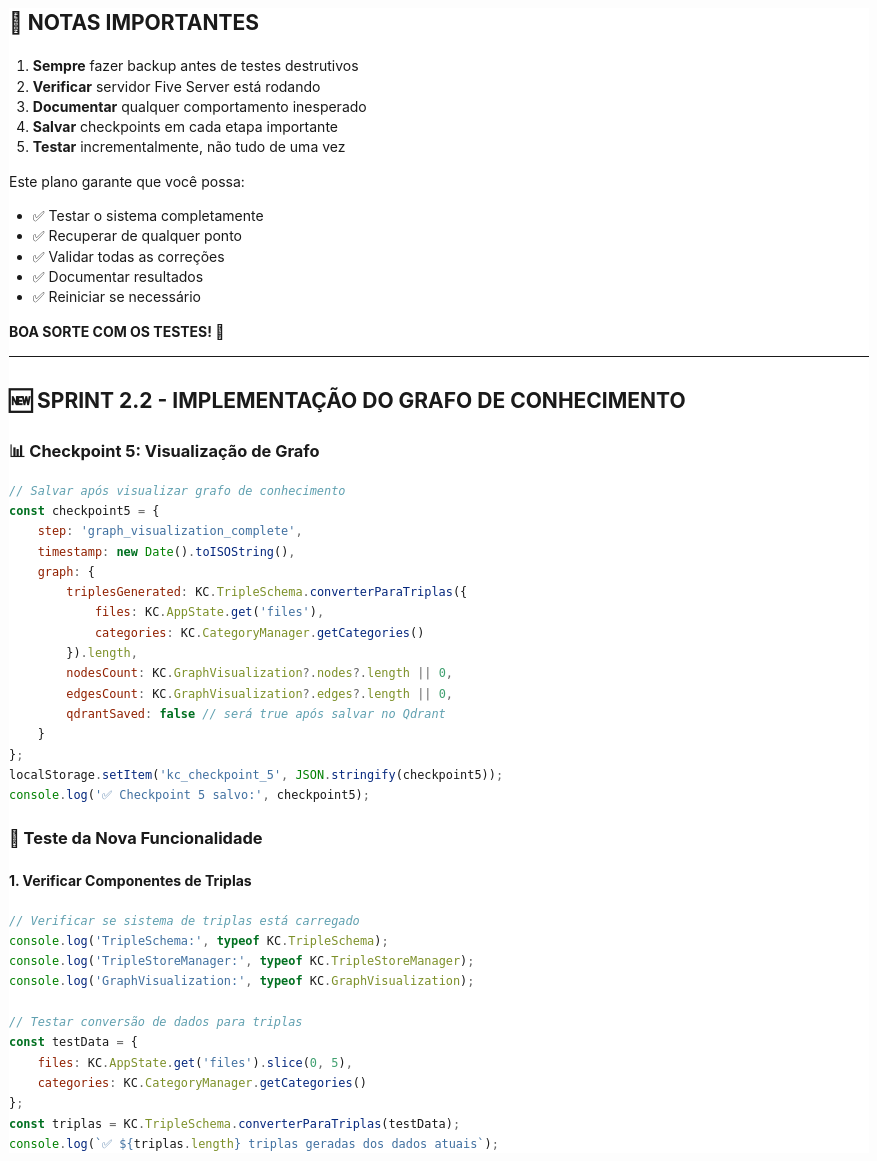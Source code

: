 
## 📝 NOTAS IMPORTANTES

1. **Sempre** fazer backup antes de testes destrutivos
2. **Verificar** servidor Five Server está rodando
3. **Documentar** qualquer comportamento inesperado
4. **Salvar** checkpoints em cada etapa importante
5. **Testar** incrementalmente, não tudo de uma vez

Este plano garante que você possa:
- ✅ Testar o sistema completamente
- ✅ Recuperar de qualquer ponto
- ✅ Validar todas as correções
- ✅ Documentar resultados
- ✅ Reiniciar se necessário

**BOA SORTE COM OS TESTES! 🎯**

---

## 🆕 SPRINT 2.2 - IMPLEMENTAÇÃO DO GRAFO DE CONHECIMENTO

### 📊 Checkpoint 5: Visualização de Grafo

```javascript
// Salvar após visualizar grafo de conhecimento
const checkpoint5 = {
    step: 'graph_visualization_complete',
    timestamp: new Date().toISOString(),
    graph: {
        triplesGenerated: KC.TripleSchema.converterParaTriplas({ 
            files: KC.AppState.get('files'), 
            categories: KC.CategoryManager.getCategories() 
        }).length,
        nodesCount: KC.GraphVisualization?.nodes?.length || 0,
        edgesCount: KC.GraphVisualization?.edges?.length || 0,
        qdrantSaved: false // será true após salvar no Qdrant
    }
};
localStorage.setItem('kc_checkpoint_5', JSON.stringify(checkpoint5));
console.log('✅ Checkpoint 5 salvo:', checkpoint5);
```

### 🧪 Teste da Nova Funcionalidade

#### 1. Verificar Componentes de Triplas

```javascript
// Verificar se sistema de triplas está carregado
console.log('TripleSchema:', typeof KC.TripleSchema);
console.log('TripleStoreManager:', typeof KC.TripleStoreManager);
console.log('GraphVisualization:', typeof KC.GraphVisualization);

// Testar conversão de dados para triplas
const testData = {
    files: KC.AppState.get('files').slice(0, 5),
    categories: KC.CategoryManager.getCategories()
};
const triplas = KC.TripleSchema.converterParaTriplas(testData);
console.log(`✅ ${triplas.length} triplas geradas dos dados atuais`);
```
